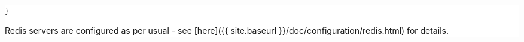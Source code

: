 ~~~hcl
}
~~~

Redis servers are configured as per usual - see [here]({{ site.baseurl }}/doc/configuration/redis.html) for details.
